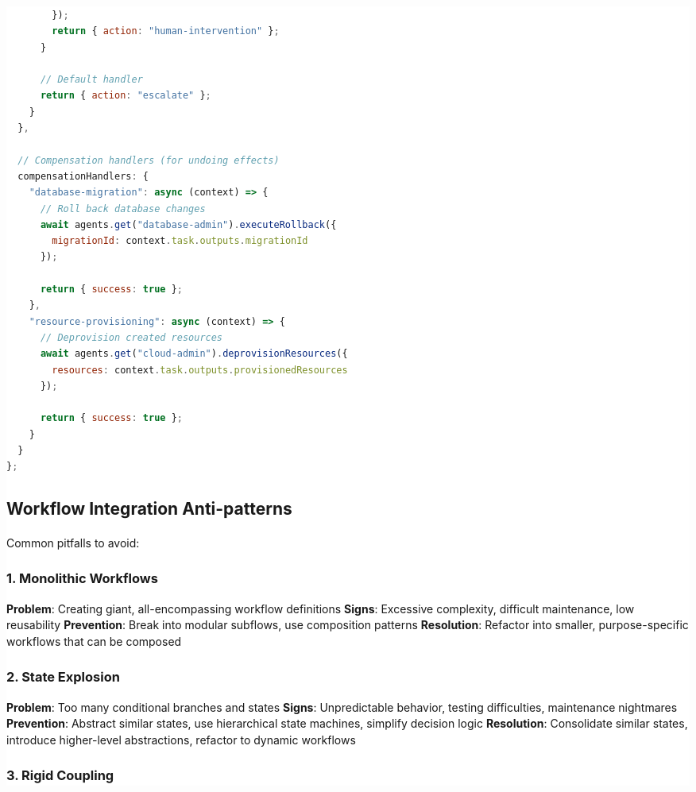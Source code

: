 ```javascript
        });
        return { action: "human-intervention" };
      }
      
      // Default handler
      return { action: "escalate" };
    }
  },
  
  // Compensation handlers (for undoing effects)
  compensationHandlers: {
    "database-migration": async (context) => {
      // Roll back database changes
      await agents.get("database-admin").executeRollback({
        migrationId: context.task.outputs.migrationId
      });
      
      return { success: true };
    },
    "resource-provisioning": async (context) => {
      // Deprovision created resources
      await agents.get("cloud-admin").deprovisionResources({
        resources: context.task.outputs.provisionedResources
      });
      
      return { success: true };
    }
  }
};
```

## Workflow Integration Anti-patterns

Common pitfalls to avoid:

### 1. Monolithic Workflows

**Problem**: Creating giant, all-encompassing workflow definitions
**Signs**: Excessive complexity, difficult maintenance, low reusability
**Prevention**: Break into modular subflows, use composition patterns
**Resolution**: Refactor into smaller, purpose-specific workflows that can be composed

### 2. State Explosion

**Problem**: Too many conditional branches and states
**Signs**: Unpredictable behavior, testing difficulties, maintenance nightmares
**Prevention**: Abstract similar states, use hierarchical state machines, simplify decision logic
**Resolution**: Consolidate similar states, introduce higher-level abstractions, refactor to dynamic workflows

### 3. Rigid Coupling
